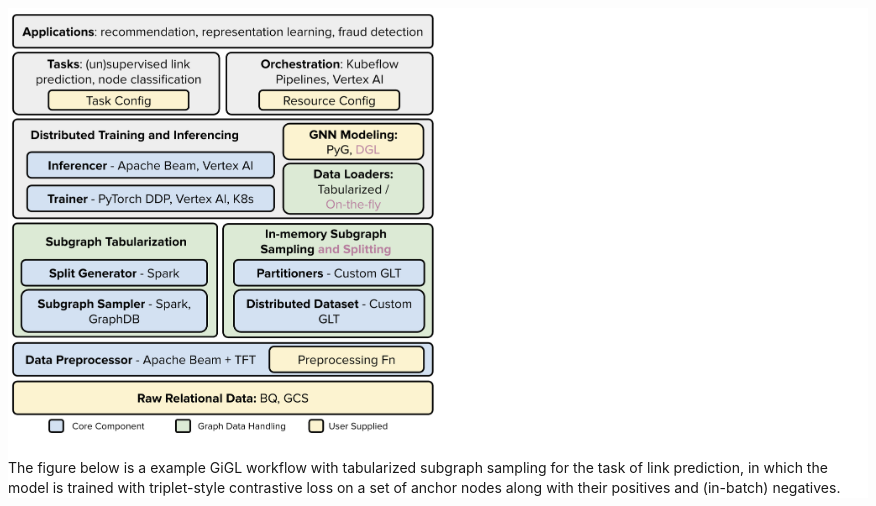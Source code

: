<img src="docs/assets/images/gigl_system_fig.png" alt="GiGL System Figure" width="50%" />

The figure below is a example GiGL workflow with tabularized subgraph sampling for the task of link prediction, in which
the model is trained with triplet-style contrastive loss on a set of anchor nodes along with their positives and
(in-batch) negatives.
